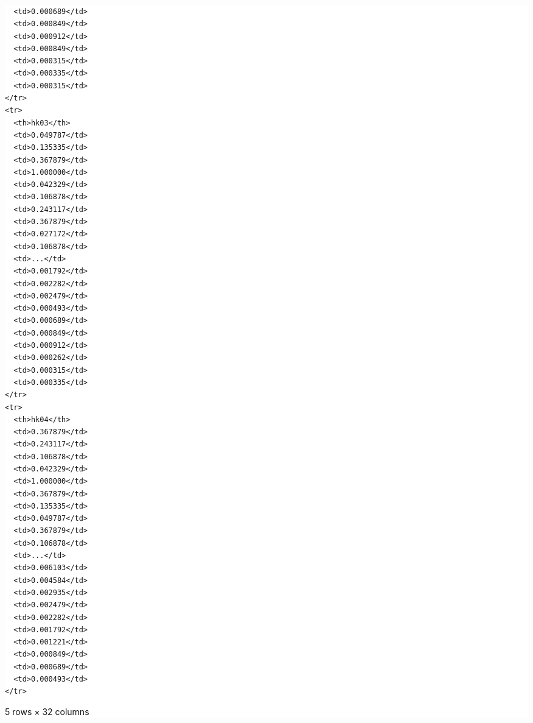       <td>0.000689</td>
      <td>0.000849</td>
      <td>0.000912</td>
      <td>0.000849</td>
      <td>0.000315</td>
      <td>0.000335</td>
      <td>0.000315</td>
    </tr>
    <tr>
      <th>hk03</th>
      <td>0.049787</td>
      <td>0.135335</td>
      <td>0.367879</td>
      <td>1.000000</td>
      <td>0.042329</td>
      <td>0.106878</td>
      <td>0.243117</td>
      <td>0.367879</td>
      <td>0.027172</td>
      <td>0.106878</td>
      <td>...</td>
      <td>0.001792</td>
      <td>0.002282</td>
      <td>0.002479</td>
      <td>0.000493</td>
      <td>0.000689</td>
      <td>0.000849</td>
      <td>0.000912</td>
      <td>0.000262</td>
      <td>0.000315</td>
      <td>0.000335</td>
    </tr>
    <tr>
      <th>hk04</th>
      <td>0.367879</td>
      <td>0.243117</td>
      <td>0.106878</td>
      <td>0.042329</td>
      <td>1.000000</td>
      <td>0.367879</td>
      <td>0.135335</td>
      <td>0.049787</td>
      <td>0.367879</td>
      <td>0.106878</td>
      <td>...</td>
      <td>0.006103</td>
      <td>0.004584</td>
      <td>0.002935</td>
      <td>0.002479</td>
      <td>0.002282</td>
      <td>0.001792</td>
      <td>0.001221</td>
      <td>0.000849</td>
      <td>0.000689</td>
      <td>0.000493</td>
    </tr>
  </tbody>
</table>
<p>5 rows × 32 columns</p>
</div>
